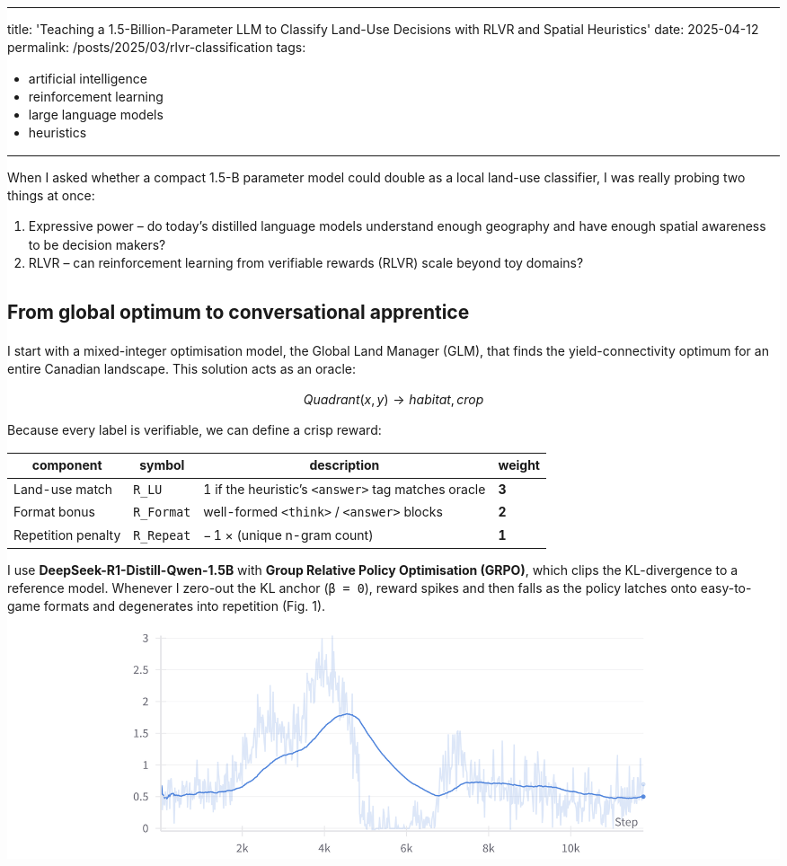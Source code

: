 <style>
/* affects only this file */
code             { font-size: 0.95rem;}
pre, pre code    { font-size: 1.05rem;}
</style>

---
title: 'Teaching a 1.5-Billion-Parameter LLM to Classify Land-Use Decisions with RLVR and Spatial Heuristics'
date: 2025-04-12
permalink: /posts/2025/03/rlvr-classification
tags:
  - artificial intelligence 
  - reinforcement learning 
  - large language models
  - heuristics 
---

When I asked whether a compact 1.5-B parameter model could double as a local land-use classifier, I was really probing two things at once:
1. Expressive power – do today’s distilled language models understand enough geography and have enough spatial awareness to be decision makers? 
2. RLVR – can reinforcement learning from verifiable rewards (RLVR) scale beyond toy domains?

## From global optimum to conversational apprentice
I start with a mixed-integer optimisation model, the Global Land Manager (GLM), that finds the yield-connectivity optimum for an entire Canadian landscape. This solution acts as an oracle:

$$Quadrant (x, y) → {habitat, crop}$$

Because every label is verifiable, we can define a crisp reward:

| component          | symbol     | description                                        | weight |
| ------------------ | ---------- | -------------------------------------------------- | ------ |
| Land-use match     | `R_LU`     | 1 if the heuristic’s `<answer>` tag matches oracle | **3**  |
| Format bonus       | `R_Format` | well-formed `<think>` / `<answer>` blocks          | **2**  |
| Repetition penalty | `R_Repeat` | − 1 × (unique n-gram count)                        | **1**  |

I use **DeepSeek-R1-Distill-Qwen-1.5B** with **Group Relative Policy Optimisation (GRPO)**, which clips the KL-divergence to a reference model. Whenever I zero-out the KL anchor (`β = 0`), reward spikes and then falls as the policy latches onto easy-to-game formats and degenerates into repetition (Fig. 1).

<p align="center">
<img align="center" src="https://github.com/kevinbdsouza/kevinbdsouza.github.io/blob/master/files/no_kl.png?raw=true" width="600"/>